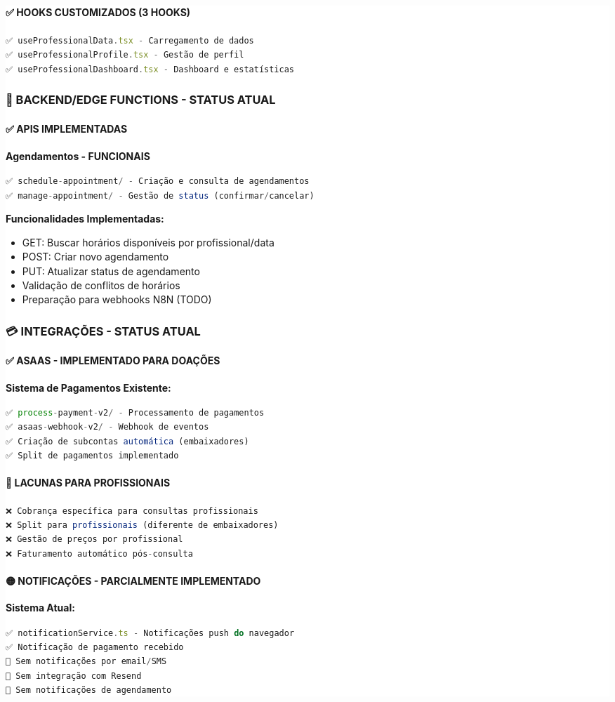 #### ✅ HOOKS CUSTOMIZADOS (3 HOOKS)

```typescript
✅ useProfessionalData.tsx - Carregamento de dados
✅ useProfessionalProfile.tsx - Gestão de perfil
✅ useProfessionalDashboard.tsx - Dashboard e estatísticas
```

### 🔧 BACKEND/EDGE FUNCTIONS - STATUS ATUAL

#### ✅ APIS IMPLEMENTADAS

**Agendamentos - FUNCIONAIS**
```typescript
✅ schedule-appointment/ - Criação e consulta de agendamentos
✅ manage-appointment/ - Gestão de status (confirmar/cancelar)
```

**Funcionalidades Implementadas:**
- GET: Buscar horários disponíveis por profissional/data
- POST: Criar novo agendamento
- PUT: Atualizar status de agendamento
- Validação de conflitos de horários
- Preparação para webhooks N8N (TODO)

### 💳 INTEGRAÇÕES - STATUS ATUAL

#### ✅ ASAAS - IMPLEMENTADO PARA DOAÇÕES

**Sistema de Pagamentos Existente:**
```typescript
✅ process-payment-v2/ - Processamento de pagamentos
✅ asaas-webhook-v2/ - Webhook de eventos
✅ Criação de subcontas automática (embaixadores)
✅ Split de pagamentos implementado
```

#### 🔴 LACUNAS PARA PROFISSIONAIS

```typescript
❌ Cobrança específica para consultas profissionais
❌ Split para profissionais (diferente de embaixadores)
❌ Gestão de preços por profissional
❌ Faturamento automático pós-consulta
```

#### 🟡 NOTIFICAÇÕES - PARCIALMENTE IMPLEMENTADO

**Sistema Atual:**
```typescript
✅ notificationService.ts - Notificações push do navegador
✅ Notificação de pagamento recebido
🔴 Sem notificações por email/SMS
🔴 Sem integração com Resend
🔴 Sem notificações de agendamento
```
